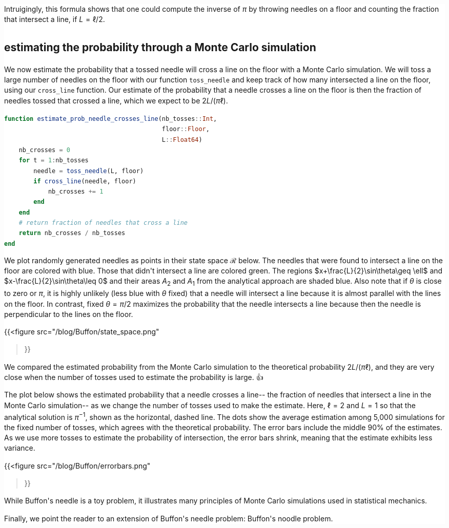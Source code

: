 Intruigingly, this formula shows that one could compute the inverse of $\pi$ by throwing needles on a floor and counting the fraction that intersect a line, if $L=\ell/2$.

## estimating the probability through a Monte Carlo simulation

We now estimate the probability that a tossed needle will cross a line on the floor with a Monte Carlo simulation.
We will toss a large number of needles on the floor with our function `toss_needle` and keep track of how many intersected a line on the floor, using our `cross_line` function.
Our estimate of the probability that a needle crosses a line on the floor is then the fraction of needles tossed that crossed a line, which we expect to be $2L/(\pi\ell)$.

```julia
function estimate_prob_needle_crosses_line(nb_tosses::Int, 
                                           floor::Floor, 
                                           L::Float64)
    nb_crosses = 0
    for t = 1:nb_tosses
        needle = toss_needle(L, floor)
        if cross_line(needle, floor)
            nb_crosses += 1
        end
    end
    # return fraction of needles that cross a line
    return nb_crosses / nb_tosses 
end
```

We plot randomly generated needles as points in their state space $\mathcal{R}$ below. The needles that were found to intersect a line on the floor are colored with blue. Those that didn't intersect a line are colored green. The regions $x+\frac{L}{2}\sin\theta\geq \ell$ and $x-\frac{L}{2}\sin\theta\leq 0$ and their areas $A_2$ and $A_1$ from the analytical approach are shaded blue. Also note that if $\theta$ is close to zero or $\pi$, it is highly unlikely (less blue with $\theta$ fixed) that a needle will intersect a line because it is almost parallel with the lines on the floor. In contrast, fixed $\theta=\pi/2$ maximizes the probability that the needle intersects a line because then the needle is perpendicular to the lines on the floor.

{{<figure
    src="/blog/Buffon/state_space.png"
>}}

We compared the estimated probability from the Monte Carlo simulation to the theoretical probability $2L/(\pi \ell)$, and they are very close when the number of tosses used to estimate the probability is large.
:thumbsup:

The plot below shows the estimated probability that a needle crosses a line-- the fraction of needles that intersect a line in the Monte Carlo simulation-- as we change the number of tosses used to make the estimate. Here, $\ell=2$ and $L=1$ so that the analytical solution is $\pi^{-1}$, shown as the horizontal, dashed line.
The dots show the average estimation among 5,000 simulations for the fixed number of tosses, which agrees with the theoretical probability.
The error bars include the middle 90% of the estimates. As we use more tosses to estimate the probability of intersection, the error bars shrink, meaning that the estimate exhibits less variance.

{{<figure
    src="/blog/Buffon/errorbars.png"
>}}

While Buffon's needle is a toy problem, it illustrates many principles of Monte Carlo simulations used in statistical mechanics.

Finally, we point the reader to an extension of Buffon's needle problem: Buffon's noodle problem.
